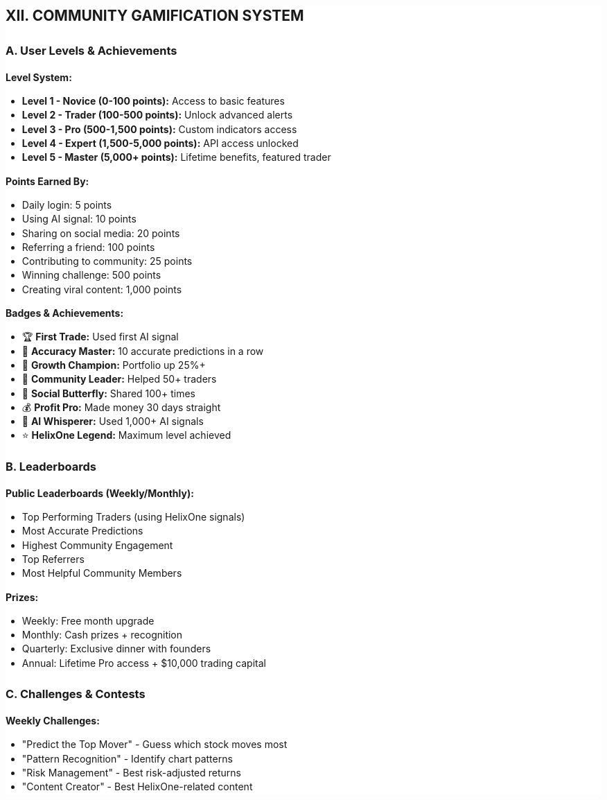 
## XII. COMMUNITY GAMIFICATION SYSTEM

### A. User Levels & Achievements

**Level System:**
- **Level 1 - Novice (0-100 points):** Access to basic features
- **Level 2 - Trader (100-500 points):** Unlock advanced alerts
- **Level 3 - Pro (500-1,500 points):** Custom indicators access
- **Level 4 - Expert (1,500-5,000 points):** API access unlocked
- **Level 5 - Master (5,000+ points):** Lifetime benefits, featured trader

**Points Earned By:**
- Daily login: 5 points
- Using AI signal: 10 points
- Sharing on social media: 20 points
- Referring a friend: 100 points
- Contributing to community: 25 points
- Winning challenge: 500 points
- Creating viral content: 1,000 points

**Badges & Achievements:**
- 🏆 **First Trade:** Used first AI signal
- 🎯 **Accuracy Master:** 10 accurate predictions in a row
- 🚀 **Growth Champion:** Portfolio up 25%+
- 👥 **Community Leader:** Helped 50+ traders
- 📱 **Social Butterfly:** Shared 100+ times
- 💰 **Profit Pro:** Made money 30 days straight
- 🧠 **AI Whisperer:** Used 1,000+ AI signals
- ⭐ **HelixOne Legend:** Maximum level achieved

### B. Leaderboards

**Public Leaderboards (Weekly/Monthly):**
- Top Performing Traders (using HelixOne signals)
- Most Accurate Predictions
- Highest Community Engagement
- Top Referrers
- Most Helpful Community Members

**Prizes:**
- Weekly: Free month upgrade
- Monthly: Cash prizes + recognition
- Quarterly: Exclusive dinner with founders
- Annual: Lifetime Pro access + $10,000 trading capital

### C. Challenges & Contests

**Weekly Challenges:**
- "Predict the Top Mover" - Guess which stock moves most
- "Pattern Recognition" - Identify chart patterns
- "Risk Management" - Best risk-adjusted returns
- "Content Creator" - Best HelixOne-related content
